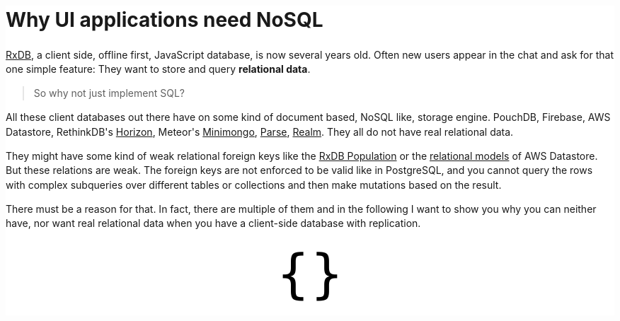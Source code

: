 <meta name="twitter:image:src" content="https://rxdb.info/files/why-no-transactions.jpg" />
<meta name="twitter:site" content="@rxdbjs" />
<meta name="twitter:card" content="summary_large_image" />
<meta name="twitter:title" content="Why UI applications need NoSQL" />

# Why UI applications need NoSQL

[RxDB](https://rxdb.info), a client side, offline first, JavaScript database, is now several years old.
Often new users appear in the chat and ask for that one simple feature:
They want to store and query **relational data**.

> So why not just implement SQL?

All these client databases out there have on some kind of document based, NoSQL like, storage engine. PouchDB, Firebase, AWS Datastore, RethinkDB's [Horizon](https://github.com/rethinkdb/horizon), Meteor's [Minimongo](https://github.com/mWater/minimongo), [Parse](https://parseplatform.org/), [Realm](https://realm.io/). They all do not have real relational data.

They might have some kind of weak relational foreign keys like the [RxDB Population](./population.md)
or the [relational models](https://docs.amplify.aws/lib/datastore/relational/q/platform/js/) of AWS Datastore.
But these relations are weak. The foreign keys are not enforced to be valid like in PostgreSQL, and you cannot query
the rows with complex subqueries over different tables or collections and then make mutations based on the result.

There must be a reason for that. In fact, there are multiple of them and in the following I want to show you why you can neither have, nor want real relational data when you have a client-side database with replication.


<p align="center">
  <img src="./files/no-sql.png" alt="NoSQL" width="100" />
</p>
